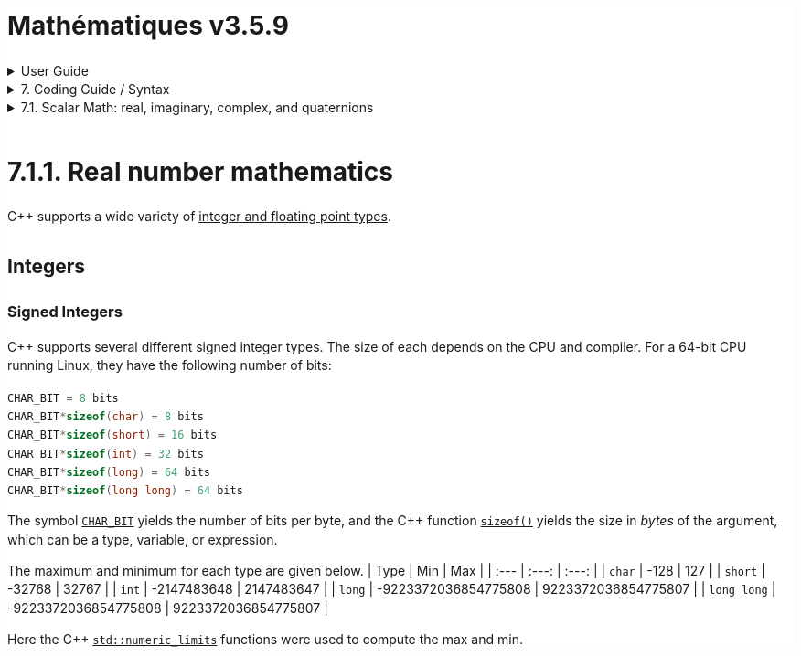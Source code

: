 # Mathématiques v3.5.9


<details><summary>User Guide</summary></details>



<details><summary>7. Coding Guide / Syntax</summary></details>



<details><summary>7.1. Scalar Math: real, imaginary, complex, and quaternions</summary></details>



# 7.1.1. Real number mathematics



C++ supports a wide variety of [integer and floating point types](https://en.cppreference.com/w/cpp/language/types).


## Integers


### Signed Integers
C++ supports several different signed integer types.  The size of each depends on the CPU and compiler.  For a 64-bit CPU running Linux, they have the following number of bits:


```C++
CHAR_BIT = 8 bits
CHAR_BIT*sizeof(char) = 8 bits
CHAR_BIT*sizeof(short) = 16 bits
CHAR_BIT*sizeof(int) = 32 bits
CHAR_BIT*sizeof(long) = 64 bits
CHAR_BIT*sizeof(long long) = 64 bits
```
The symbol [```CHAR_BIT```](https://en.cppreference.com/w/cpp/header/climits) yields the number of bits per byte, and the C++ function [```sizeof()```](https://en.cppreference.com/w/cpp/language/sizeof) yields the size in _bytes_ of the argument, which can be a type, variable, or expression.

The maximum and minimum for each type are given below.
| Type | Min | Max |
| :--- | :---: | :---: |
| ```char``` | -128 | 127 |
| ```short``` | -32768 | 32767 |
| ```int``` | -2147483648 | 2147483647 |
| ```long``` | -9223372036854775808 | 9223372036854775807 |
| ```long long``` | -9223372036854775808 | 9223372036854775807 |

Here the C++ [```std::numeric_limits```](https://en.cppreference.com/w/cpp/types/numeric_limits) functions were used to compute the max and min.
<br>
